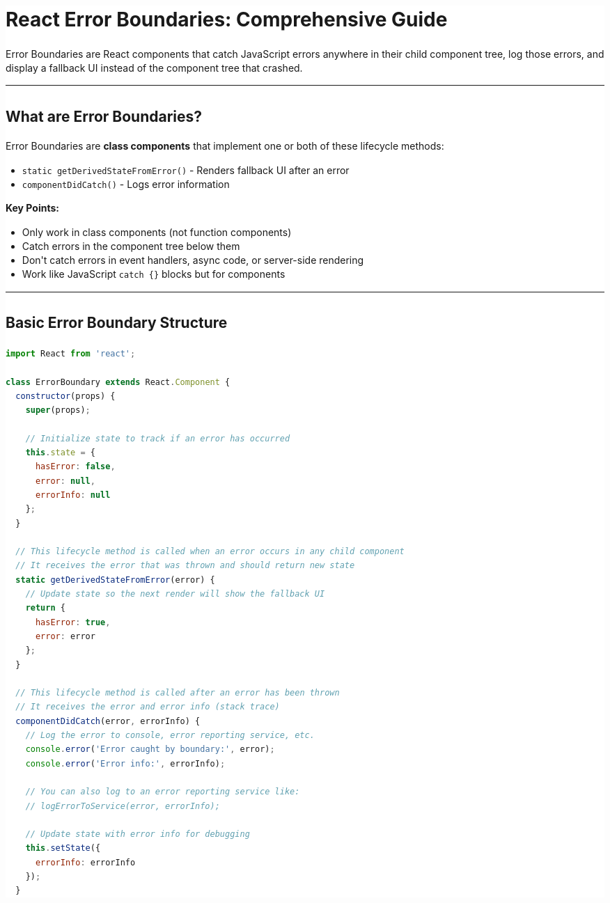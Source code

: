 # React Error Boundaries: Comprehensive Guide

Error Boundaries are React components that catch JavaScript errors anywhere in their child component tree, log those errors, and display a fallback UI instead of the component tree that crashed.

---

## What are Error Boundaries?

Error Boundaries are **class components** that implement one or both of these lifecycle methods:
- `static getDerivedStateFromError()` - Renders fallback UI after an error
- `componentDidCatch()` - Logs error information

**Key Points:**
- Only work in class components (not function components)
- Catch errors in the component tree below them
- Don't catch errors in event handlers, async code, or server-side rendering
- Work like JavaScript `catch {}` blocks but for components

---

## Basic Error Boundary Structure

```jsx
import React from 'react';

class ErrorBoundary extends React.Component {
  constructor(props) {
    super(props);
    
    // Initialize state to track if an error has occurred
    this.state = { 
      hasError: false,
      error: null,
      errorInfo: null
    };
  }

  // This lifecycle method is called when an error occurs in any child component
  // It receives the error that was thrown and should return new state
  static getDerivedStateFromError(error) {
    // Update state so the next render will show the fallback UI
    return { 
      hasError: true,
      error: error
    };
  }

  // This lifecycle method is called after an error has been thrown
  // It receives the error and error info (stack trace)
  componentDidCatch(error, errorInfo) {
    // Log the error to console, error reporting service, etc.
    console.error('Error caught by boundary:', error);
    console.error('Error info:', errorInfo);
    
    // You can also log to an error reporting service like:
    // logErrorToService(error, errorInfo);
    
    // Update state with error info for debugging
    this.setState({
      errorInfo: errorInfo
    });
  }
```